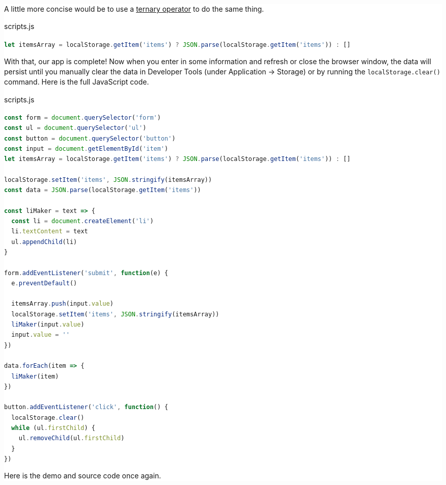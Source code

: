 A little more concise would be to use a [ternary operator](https://www.digitalocean.com/community/tutorials/how-to-write-conditional-statements-in-javascript#ternary-operator) to do the same thing.

scripts.js

```js
let itemsArray = localStorage.getItem('items') ? JSON.parse(localStorage.getItem('items')) : []
```

With that, our app is complete! Now when you enter in some information and refresh or close the browser window, the data will persist until you manually clear the data in Developer Tools (under Application -> Storage) or by running the `localStorage.clear()` command. Here is the full JavaScript code.

scripts.js

```js
const form = document.querySelector('form')
const ul = document.querySelector('ul')
const button = document.querySelector('button')
const input = document.getElementById('item')
let itemsArray = localStorage.getItem('items') ? JSON.parse(localStorage.getItem('items')) : []

localStorage.setItem('items', JSON.stringify(itemsArray))
const data = JSON.parse(localStorage.getItem('items'))

const liMaker = text => {
  const li = document.createElement('li')
  li.textContent = text
  ul.appendChild(li)
}

form.addEventListener('submit', function(e) {
  e.preventDefault()

  itemsArray.push(input.value)
  localStorage.setItem('items', JSON.stringify(itemsArray))
  liMaker(input.value)
  input.value = ''
})

data.forEach(item => {
  liMaker(item)
})

button.addEventListener('click', function() {
  localStorage.clear()
  while (ul.firstChild) {
    ul.removeChild(ul.firstChild)
  }
})
```

Here is the demo and source code once again.
